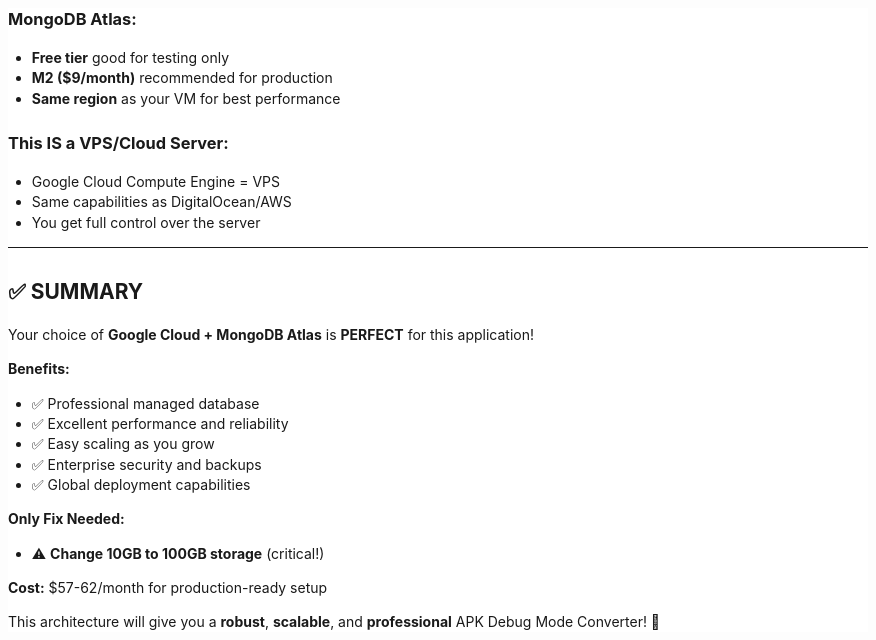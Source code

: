 ### **MongoDB Atlas:**
- **Free tier** good for testing only
- **M2 ($9/month)** recommended for production
- **Same region** as your VM for best performance

### **This IS a VPS/Cloud Server:**
- Google Cloud Compute Engine = VPS
- Same capabilities as DigitalOcean/AWS
- You get full control over the server

---

## ✅ **SUMMARY**

Your choice of **Google Cloud + MongoDB Atlas** is **PERFECT** for this application!

**Benefits:**
- ✅ Professional managed database
- ✅ Excellent performance and reliability  
- ✅ Easy scaling as you grow
- ✅ Enterprise security and backups
- ✅ Global deployment capabilities

**Only Fix Needed:**
- ⚠️ **Change 10GB to 100GB storage** (critical!)

**Cost:** $57-62/month for production-ready setup

This architecture will give you a **robust**, **scalable**, and **professional** APK Debug Mode Converter! 🚀